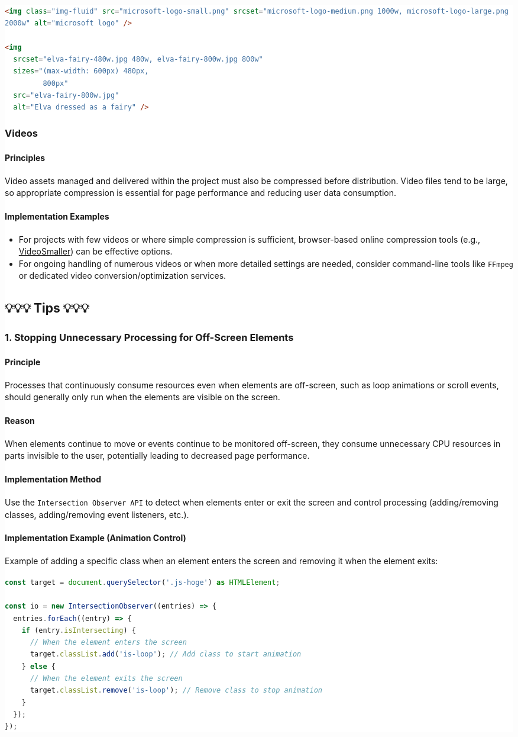 ```html
<img class="img-fluid" src="microsoft-logo-small.png" srcset="microsoft-logo-medium.png 1000w, microsoft-logo-large.png 2000w" alt="microsoft logo" />

<img
  srcset="elva-fairy-480w.jpg 480w, elva-fairy-800w.jpg 800w"
  sizes="(max-width: 600px) 480px,
         800px"
  src="elva-fairy-800w.jpg"
  alt="Elva dressed as a fairy" />
```

### Videos

#### Principles

Video assets managed and delivered within the project must also be compressed before distribution. Video files tend to be large, so appropriate compression is essential for page performance and reducing user data consumption.

#### Implementation Examples

- For projects with few videos or where simple compression is sufficient, browser-based online compression tools (e.g., [VideoSmaller](https://www.videosmaller.com/jp/)) can be effective options.
- For ongoing handling of numerous videos or when more detailed settings are needed, consider command-line tools like `FFmpeg` or dedicated video conversion/optimization services.

## 💡💡💡 Tips 💡💡💡

### 1. Stopping Unnecessary Processing for Off-Screen Elements

#### Principle

Processes that continuously consume resources even when elements are off-screen, such as loop animations or scroll events, should generally only run when the elements are visible on the screen.

#### Reason

When elements continue to move or events continue to be monitored off-screen, they consume unnecessary CPU resources in parts invisible to the user, potentially leading to decreased page performance.

#### Implementation Method

Use the `Intersection Observer API` to detect when elements enter or exit the screen and control processing (adding/removing classes, adding/removing event listeners, etc.).

#### Implementation Example (Animation Control)

Example of adding a specific class when an element enters the screen and removing it when the element exits:

```ts
const target = document.querySelector('.js-hoge') as HTMLElement;

const io = new IntersectionObserver((entries) => {
  entries.forEach((entry) => {
    if (entry.isIntersecting) {
      // When the element enters the screen
      target.classList.add('is-loop'); // Add class to start animation
    } else {
      // When the element exits the screen
      target.classList.remove('is-loop'); // Remove class to stop animation
    }
  });
});
```